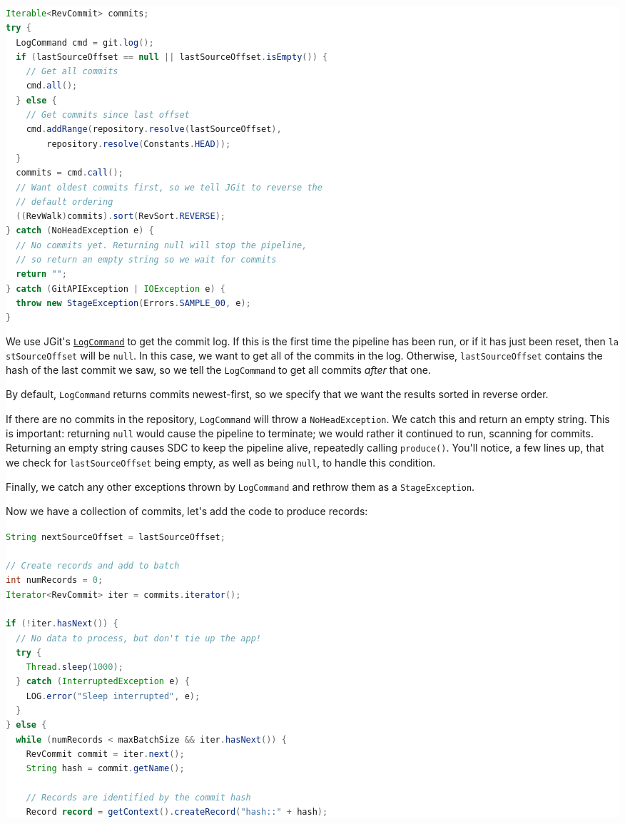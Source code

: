 ```java
Iterable<RevCommit> commits;
try {
  LogCommand cmd = git.log();
  if (lastSourceOffset == null || lastSourceOffset.isEmpty()) {
    // Get all commits
    cmd.all();
  } else {
    // Get commits since last offset
    cmd.addRange(repository.resolve(lastSourceOffset),
        repository.resolve(Constants.HEAD));
  }
  commits = cmd.call();
  // Want oldest commits first, so we tell JGit to reverse the
  // default ordering
  ((RevWalk)commits).sort(RevSort.REVERSE);
} catch (NoHeadException e) {
  // No commits yet. Returning null will stop the pipeline,
  // so return an empty string so we wait for commits
  return "";
} catch (GitAPIException | IOException e) {
  throw new StageException(Errors.SAMPLE_00, e);
}
```

We use JGit's [`LogCommand`](http://download.eclipse.org/jgit/site/4.5.0.201609210915-r/apidocs/org/eclipse/jgit/api/LogCommand.html) to get the commit log. If this is the first time the pipeline has been run, or if it has just been reset, then `lastSourceOffset` will be `null`. In this case, we want to get all of the commits in the log. Otherwise, `lastSourceOffset` contains the hash of the last commit we saw, so we tell the `LogCommand` to get all commits *after* that one.

By default, `LogCommand` returns commits newest-first, so we specify that we want the results sorted in reverse order.

If there are no commits in the repository, `LogCommand` will throw a `NoHeadException`. We catch this and return an empty string. This is important: returning `null` would cause the pipeline to terminate; we would rather it continued to run, scanning for commits. Returning an empty string causes SDC to keep the pipeline alive, repeatedly calling `produce()`. You'll notice, a few lines up, that we check for `lastSourceOffset` being empty, as well as being `null`, to handle this condition.

Finally, we catch any other exceptions thrown by `LogCommand` and rethrow them as a `StageException`.

Now we have a collection of commits, let's add the code to produce records:

```java
String nextSourceOffset = lastSourceOffset;

// Create records and add to batch
int numRecords = 0;
Iterator<RevCommit> iter = commits.iterator();

if (!iter.hasNext()) {
  // No data to process, but don't tie up the app!
  try {
    Thread.sleep(1000);
  } catch (InterruptedException e) {
    LOG.error("Sleep interrupted", e);
  }
} else {
  while (numRecords < maxBatchSize && iter.hasNext()) {
    RevCommit commit = iter.next();
    String hash = commit.getName();

    // Records are identified by the commit hash
    Record record = getContext().createRecord("hash::" + hash);

```